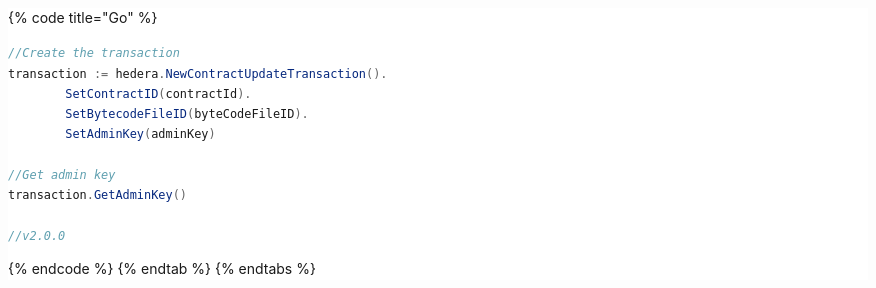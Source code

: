 {% code title="Go" %}
```java
//Create the transaction
transaction := hedera.NewContractUpdateTransaction().
        SetContractID(contractId).
        SetBytecodeFileID(byteCodeFileID).
        SetAdminKey(adminKey)

//Get admin key
transaction.GetAdminKey()

//v2.0.0
```
{% endcode %}
{% endtab %}
{% endtabs %}
